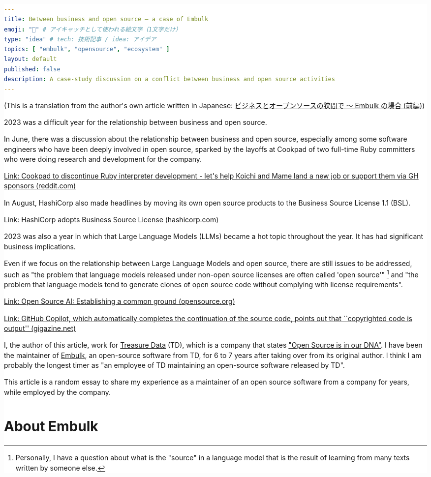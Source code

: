 ```yaml
---
title: Between business and open source ― a case of Embulk
emoji: "🧬️" # アイキャッチとして使われる絵文字（1文字だけ）
type: "idea" # tech: 技術記事 / idea: アイデア
topics: [ "embulk", "opensource", "ecosystem" ]
layout: default
published: false
description: A case-study discussion on a conflict between business and open source activities
---
```


(This is a translation from the author's own article written in Japanese: [ビジネスとオープンソースの狭間で 〜 Embulk の場合 (前編)](https://zenn.dev/dmikurube/articles/between-business-and-opensource-1))

2023 was a difficult year for the relationship between business and open source.

In June, there was a discussion about the relationship between business and open source, especially among some software engineers who have been deeply involved in open source, sparked by the layoffs at Cookpad of two full-time Ruby committers who were doing research and development for the company.

[Link: Cookpad to discontinue Ruby interpreter development - let's help Koichi and Mame land a new job or support them via GH sponsors (reddit.com)](https://www.reddit.com/r/ruby/comments/142b07v/cookpad_to_discontinue_ruby_interpreter/)

In August, HashiCorp also made headlines by moving its own open source products to the Business Source License 1.1 (BSL).

[Link: HashiCorp adopts Business Source License (hashicorp.com)](https://www.hashicorp.com/blog/hashicorp-adopts-business-source-license)

2023 was also a year in which that Large Language Models (LLMs) became a hot topic throughout the year. It has had significant business implications.

Even if we focus on the relationship between Large Language Models and open source, there are still issues to be addressed, such as "the problem that language models released under non-open source licenses are often called 'open source'" [^open-source-llm] and "the problem that language models tend to generate clones of open source code without complying with license requirements".

[^open-source-llm]: Personally, I have a question about what is the "source" in a language model that is the result of learning from many texts written by someone else.

[Link: Open Source AI: Establishing a common ground (opensource.org)](https://opensource.org/blog/open-source-ai-establishing-a-common-ground)

[Link: GitHub Copilot, which automatically completes the continuation of the source code, points out that ``copyrighted code is output'' (gigazine.net)](https://gigazine.net/gsc_news/en/20221018-github-copilot-emit-copyrighted-code/)

I, the author of this article, work for [Treasure Data](https://www.treasuredata.com/) (TD), which is a company that states ["Open Source is in our DNA"](https://www.treasuredata.com/opensource/). I have been the maintainer of [Embulk](https://www.embulk.org/), an open-source software from TD, for 6 to 7 years after taking over from its original author. I think I am probably the longest timer as "an employee of TD maintaining an open-source software released by TD".

This article is a random essay to share my experience as a maintainer of an open source software from a company for years, while employed by the company.

About Embulk
=============


[^apache-license-2]: Licensed under the [Apache License 2.0](https://www.apache.org/licenses/LICENSE-2.0).
[^support-for-newer-java]: ["Embulk v0.11 is coming soon" -- Support for newer Java](https://www.embulk.org/articles/2023/04/13/embulk-v0.11-is-coming-soon.html#support-for-newer-java)
[^jruby-constructor]: For example, ["JRuby used to accept conditional switching of `super()` calls in the constructor of a Ruby class that extends a Java class, but this is no longer accepted as of JRuby 9.3"](https://github.com/jruby/jruby/wiki/CallingJavaFromJRuby#subclassing-a-java-class). I could "understand" this, but we had to introduce [an incompatible change](https://github.com/embulk/embulk/blob/v0.11.2/embulk-ruby/lib/embulk/error.rb#L6-L49) in Embulk.
[^eep-6]: The efforts around this part are documented in [EEP-6: JRuby as Optional](https://github.com/embulk/embulk/blob/master/docs/eeps/eep-0006.md).
[^log4shell]: You may remember [Log4Shell](https://en.wikipedia.org/wiki/Log4Shell).
[^td-tech-talk-2022-eep-7]: I published [a blog post about this](https://api-docs.treasuredata.com/blog/embulk-in-td/), and documented these things as [EEP-7: Core Library Dependencies](https://github.com/embulk/embulk/blob/eep-core-library-dependencies/docs/eeps/draft-core-library-dependencies.md).
[^td-tech-talk-2022-blog]: I wrote things around this in the blog post: ["Embulk in TD, and in the future"](https://api-docs.treasuredata.com/blog/embulk-in-td/).
[^closed-development-open-source]: In fact, it is not necessary to make it closed. It could still be open source under an open source license. We could just declare "Its development process is closed, and its upstream is in-house", "We do not accept pull requests", and "We do not guarantee compatibility" to accomplish this purpose.
[^presto-fork]: [Presto Software Foundation Launches to Advance Presto Open Source Community](https://www.prweb.com/releases/presto-software-foundation-launches-to-advance-presto-open-source-community-815915772.html)
[^presto-fork-impression]: Personally, I looked at the Presto case with sympathy, and said, "Anyone would be tough..."
[^200-plugins]: First of all, I wanted to get it started quickly before the number of plugins grew too much...
[^class-loader-leak]: For example, we had a microservice in Data Connector that had a weird architecture of "running Embulk repeatedly in a single Java process as a REST API server". It had been causing memory leaks ([Class Loader Leak](https://www.ibm.com/docs/en/was-nd/9.0.5?topic=cmlp-memory-leaks-in-java-platform-enterprise-edition-applications)) since the early days. We rebuilt the microservice almost from scratch, because it turned out to be impossible to solve the problem with just a "fix up".
[^persona]: I had the feeling that it could lead to a change in personality if I continued.
[^involved]: I might have "involved", or "pulled" them.